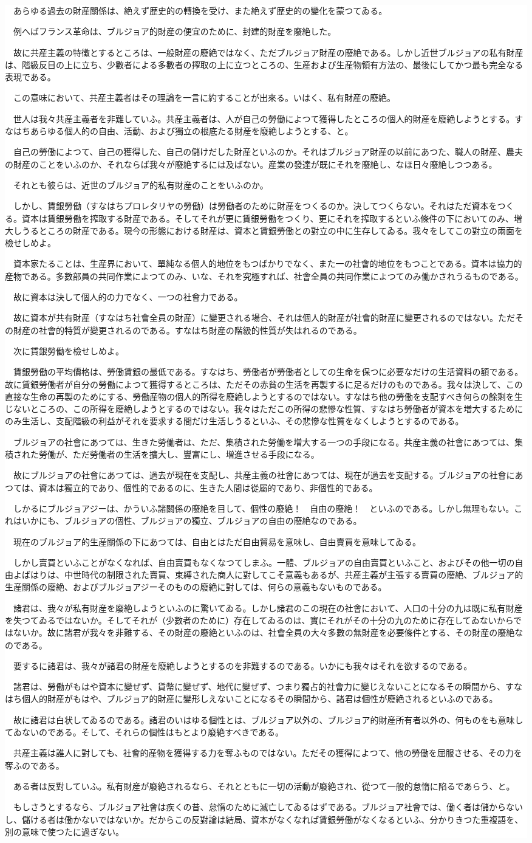 　あらゆる過去の財産關係は、絶えず歴史的の轉換を受け、また絶えず歴史的の變化を蒙つてゐる。

　例へばフランス革命は、ブルジョア的財産の便宜のために、封建的財産を廢絶した。

　故に共産主義の特徴とするところは、一般財産の廢絶ではなく、ただブルジョア財産の廢絶である。しかし近世ブルジョアの私有財産は、階級反目の上に立ち、少數者による多數者の搾取の上に立つところの、生産および生産物領有方法の、最後にしてかつ最も完全なる表現である。

　この意味において、共産主義者はその理論を一言に約することが出來る。いはく、私有財産の廢絶。

　世人は我々共産主義者を非難していふ。共産主義者は、人が自己の勞働によつて獲得したところの個人的財産を廢絶しようとする。すなはちあらゆる個人的の自由、活動、および獨立の根底たる財産を廢絶しようとする、と。

　自己の勞働によつて、自己の獲得した、自己の儲けだした財産といふのか。それはブルジョア財産の以前にあつた、職人の財産、農夫の財産のことをいふのか、それならば我々が廢絶するには及ばない。産業の發達が既にそれを廢絶し、なほ日々廢絶しつつある。

　それとも彼らは、近世のブルジョア的私有財産のことをいふのか。

　しかし、賃銀勞働（すなはちプロレタリヤの勞働）は勞働者のために財産をつくるのか。決してつくらない。それはただ資本をつくる。資本は賃銀勞働を搾取する財産である。そしてそれが更に賃銀勞働をつくり、更にそれを搾取するといふ條件の下においてのみ、増大しうるところの財産である。現今の形態における財産は、資本と賃銀勞働との對立の中に生存してゐる。我々をしてこの對立の兩面を檢せしめよ。

　資本家たることは、生産界において、單純なる個人的地位をもつばかりでなく、また一の社會的地位をもつことである。資本は協力的産物である。多數部員の共同作業によつてのみ、いな、それを究極すれば、社會全員の共同作業によつてのみ働かされうるものである。

　故に資本は決して個人的の力でなく、一つの社會力である。

　故に資本が共有財産（すなはち社會全員の財産）に變更される場合、それは個人的財産が社會的財産に變更されるのではない。ただその財産の社會的特質が變更されるのである。すなはち財産の階級的性質が失はれるのである。

　次に賃銀勞働を檢せしめよ。

　賃銀勞働の平均價格は、勞働賃銀の最低である。すなはち、勞働者が勞働者としての生命を保つに必要なだけの生活資料の額である。故に賃銀勞働者が自分の勞働によつて獲得するところは、ただその赤貧の生活を再製するに足るだけのものである。我々は決して、この直接な生命の再製のためにする、勞働産物の個人的所得を廢絶しようとするのではない。すなはち他の勞働を支配すべき何らの餘剩を生じないところの、この所得を廢絶しようとするのではない。我々はただこの所得の悲慘な性質、すなはち勞働者が資本を増大するためにのみ生活し、支配階級の利益がそれを要求する間だけ生活しうるといふ、その悲慘な性質をなくしようとするのである。

　ブルジョアの社會にあつては、生きた勞働者は、ただ、集積された勞働を増大する一つの手段になる。共産主義の社會にあつては、集積された勞働が、ただ勞働者の生活を擴大し、豐富にし、増進させる手段になる。

　故にブルジョアの社會にあつては、過去が現在を支配し、共産主義の社會にあつては、現在が過去を支配する。ブルジョアの社會にあつては、資本は獨立的であり、個性的であるのに、生きた人間は從屬的であり、非個性的である。

　しかるにブルジョアジーは、かういふ諸關係の廢絶を目して、個性の廢絶！　自由の廢絶！　といふのである。しかし無理もない。これはいかにも、ブルジョアの個性、ブルジョアの獨立、ブルジョアの自由の廢絶なのである。

　現在のブルジョア的生産關係の下にあつては、自由とはただ自由貿易を意味し、自由賣買を意味してゐる。

　しかし賣買といふことがなくなれば、自由賣買もなくなつてしまふ。一體、ブルジョアの自由賣買といふこと、およびその他一切の自由よばはりは、中世時代の制限された賣買、束縛された商人に對してこそ意義もあるが、共産主義が主張する賣買の廢絶、ブルジョア的生産關係の廢絶、およびブルジョアジーそのものの廢絶に對しては、何らの意義もないものである。

　諸君は、我々が私有財産を廢絶しようといふのに驚いてゐる。しかし諸君のこの現在の社會において、人口の十分の九は既に私有財産を失つてゐるではないか。そしてそれが（少數者のために）存在してゐるのは、實にそれがその十分の九のために存在してゐないからではないか。故に諸君が我々を非難する、その財産の廢絶といふのは、社會全員の大々多數の無財産を必要條件とする、その財産の廢絶なのである。

　要するに諸君は、我々が諸君の財産を廢絶しようとするのを非難するのである。いかにも我々はそれを欲するのである。

　諸君は、勞働がもはや資本に變ぜず、貨幣に變ぜず、地代に變ぜず、つまり獨占的社會力に變じえないことになるその瞬間から、すなはち個人的財産がもはや、ブルジョア的財産に變形しえないことになるその瞬間から、諸君は個性が廢絶されるといふのである。

　故に諸君は白状してゐるのである。諸君のいはゆる個性とは、ブルジョア以外の、ブルジョア的財産所有者以外の、何ものをも意味してゐないのである。そして、それらの個性はもとより廢絶すべきである。

　共産主義は誰人に對しても、社會的産物を獲得する力を奪ふものではない。ただその獲得によつて、他の勞働を屈服させる、その力を奪ふのである。

　ある者は反對していふ。私有財産が廢絶されるなら、それとともに一切の活動が廢絶され、從つて一般的怠惰に陷るであらう、と。

　もしさうとするなら、ブルジョア社會は疾くの昔、怠惰のために滅亡してゐるはずである。ブルジョア社會では、働く者は儲からないし、儲ける者は働かないではないか。だからこの反對論は結局、資本がなくなれば賃銀勞働がなくなるといふ、分かりきつた重複語を、別の意味で使つたに過ぎない。

